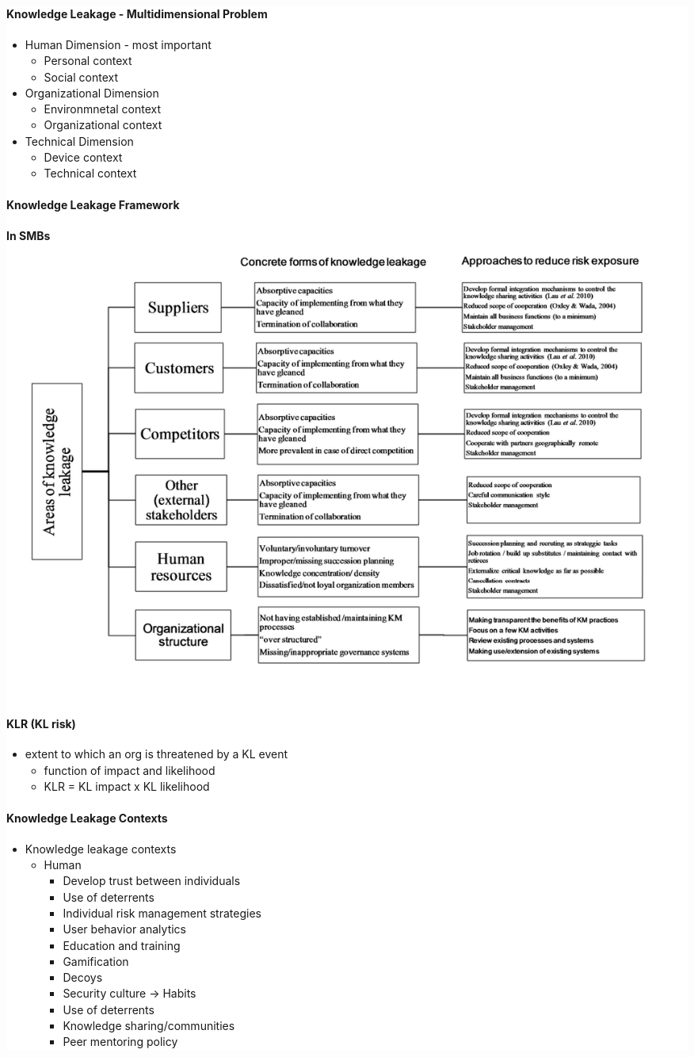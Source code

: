 #### Knowledge Leakage - Multidimensional Problem
- Human Dimension - most important
  - Personal context
  - Social context
- Organizational Dimension
  - Environmnetal context
  - Organizational context
- Technical Dimension
  - Device context
  - Technical context

#### Knowledge Leakage Framework
**In SMBs**
![](img/knowledgeleakageframework.png)

#### KLR (KL risk)
- extent to which an org is threatened by a KL event
  - function of impact and likelihood
  - KLR = KL impact x KL likelihood


#### Knowledge Leakage Contexts
- Knowledge leakage contexts
  - Human
    - Develop trust between individuals 
    - Use of deterrents
    - Individual risk management strategies
    - User behavior analytics
    - Education and training
    - Gamification 
    - Decoys
    - Security culture -> Habits
    - Use of deterrents
    - Knowledge sharing/communities
    - Peer mentoring policy
